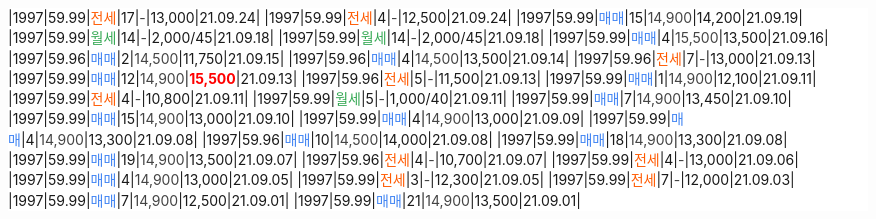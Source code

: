 |1997|59.99|<span style="color:#FF5A00">전세</span>|17|<span style="color:#444444">-</span>|13,000|21.09.24|
|1997|59.99|<span style="color:#FF5A00">전세</span>|4|<span style="color:#444444">-</span>|12,500|21.09.24|
|1997|59.99|<span style="color:#4285F3">매매</span>|15|<span style="color:#444444">14,900</span>|14,200|21.09.19|
|1997|59.99|<span style="color:#34A853">월세</span>|14|<span style="color:#444444">-</span>|2,000/45|21.09.18|
|1997|59.99|<span style="color:#34A853">월세</span>|14|<span style="color:#444444">-</span>|2,000/45|21.09.18|
|1997|59.99|<span style="color:#4285F3">매매</span>|4|<span style="color:#444444">15,500</span>|13,500|21.09.16|
|1997|59.96|<span style="color:#4285F3">매매</span>|2|<span style="color:#444444">14,500</span>|11,750|21.09.15|
|1997|59.96|<span style="color:#4285F3">매매</span>|4|<span style="color:#444444">14,500</span>|13,500|21.09.14|
|1997|59.96|<span style="color:#FF5A00">전세</span>|7|<span style="color:#444444">-</span>|13,000|21.09.13|
|1997|59.99|<span style="color:#4285F3">매매</span>|12|<span style="color:#444444">14,900</span>|<b><span style="color:#FF0000">15,500</span></b>|21.09.13|
|1997|59.96|<span style="color:#FF5A00">전세</span>|5|<span style="color:#444444">-</span>|11,500|21.09.13|
|1997|59.99|<span style="color:#4285F3">매매</span>|1|<span style="color:#444444">14,900</span>|12,100|21.09.11|
|1997|59.99|<span style="color:#FF5A00">전세</span>|4|<span style="color:#444444">-</span>|10,800|21.09.11|
|1997|59.99|<span style="color:#34A853">월세</span>|5|<span style="color:#444444">-</span>|1,000/40|21.09.11|
|1997|59.99|<span style="color:#4285F3">매매</span>|7|<span style="color:#444444">14,900</span>|13,450|21.09.10|
|1997|59.99|<span style="color:#4285F3">매매</span>|15|<span style="color:#444444">14,900</span>|13,000|21.09.10|
|1997|59.99|<span style="color:#4285F3">매매</span>|4|<span style="color:#444444">14,900</span>|13,000|21.09.09|
|1997|59.99|<span style="color:#4285F3">매매</span>|4|<span style="color:#444444">14,900</span>|13,300|21.09.08|
|1997|59.96|<span style="color:#4285F3">매매</span>|10|<span style="color:#444444">14,500</span>|14,000|21.09.08|
|1997|59.99|<span style="color:#4285F3">매매</span>|18|<span style="color:#444444">14,900</span>|13,300|21.09.08|
|1997|59.99|<span style="color:#4285F3">매매</span>|19|<span style="color:#444444">14,900</span>|13,500|21.09.07|
|1997|59.96|<span style="color:#FF5A00">전세</span>|4|<span style="color:#444444">-</span>|10,700|21.09.07|
|1997|59.99|<span style="color:#FF5A00">전세</span>|4|<span style="color:#444444">-</span>|13,000|21.09.06|
|1997|59.99|<span style="color:#4285F3">매매</span>|4|<span style="color:#444444">14,900</span>|13,000|21.09.05|
|1997|59.99|<span style="color:#FF5A00">전세</span>|3|<span style="color:#444444">-</span>|12,300|21.09.05|
|1997|59.99|<span style="color:#FF5A00">전세</span>|7|<span style="color:#444444">-</span>|12,000|21.09.03|
|1997|59.99|<span style="color:#4285F3">매매</span>|7|<span style="color:#444444">14,900</span>|12,500|21.09.01|
|1997|59.99|<span style="color:#4285F3">매매</span>|21|<span style="color:#444444">14,900</span>|13,500|21.09.01|



<script async src="https://pagead2.googlesyndication.com/pagead/js/adsbygoogle.js"></script>
